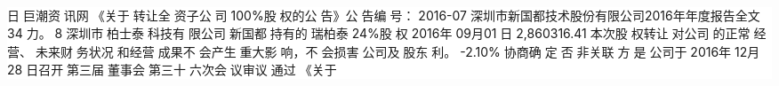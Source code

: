 日
巨潮资
讯网
《关于
转让全
资子公
司
100%股
权的公
告》公
告编
号：
2016-07
深圳市新国都技术股份有限公司2016年年度报告全文
34
力。
8
深圳市
柏士泰
科技有
限公司
新国都
持有的
瑞柏泰
24%股
权
2016年
09月01
日
2,860316.41
本次股
权转让
对公司
的正常
经营、
未来财
务状况
和经营
成果不
会产生
重大影
响，不
会损害
公司及
股东
利。
-2.10%
协商确
定
否
非关联
方
是
公司于
2016年
12月28
日召开
第三届
董事会
第三十
六次会
议审议
通过
《关于